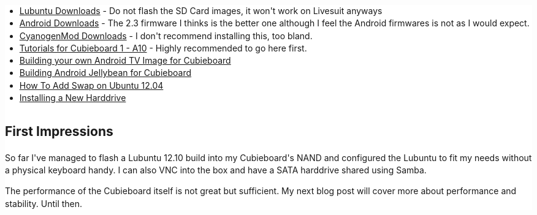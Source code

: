 * [Lubuntu Downloads](http://dl.cubieboard.org/software/a10-cubieboard/lubuntu/) - Do not flash the SD Card images, it won't work on Livesuit anyways
* [Android Downloads](http://dl.cubieboard.org/software/a10-cubieboard/android/) - The 2.3 firmware I thinks is the better one although I feel the Android firmwares is not as I would expect.
* [CyanogenMod Downloads](http://dl.cubieboard.org/software/a10-cubieboard/cyanogenmod/) - I don't recommend installing this, too bland.
* [Tutorials for Cubieboard 1 - A10](http://docs.cubieboard.org/tutorials/cb1/start) - Highly recommended to go here first.
* [Building your own Android TV Image for Cubieboard](http://linux-sunxi.org/Building_Android_TV_image)
* [Building Android Jellybean for Cubieboard](http://linux-sunxi.org/Instruction_to_build_jellybean_for_cubieboard)
* [How To Add Swap on Ubuntu 12.04](https://www.digitalocean.com/community/articles/how-to-add-swap-on-ubuntu-12-04)
* [Installing a New Harddrive](https://help.ubuntu.com/community/InstallingANewHardDrive)

## First Impressions

So far I've managed to flash a Lubuntu 12.10 build into my Cubieboard's NAND and configured the Lubuntu to fit my needs without a physical keyboard handy. I can also VNC into the box and have a SATA harddrive shared using Samba.

The performance of the Cubieboard itself is not great but sufficient. My next blog post will cover more about performance and stability. Until then.

<script type="text/javascript">
var amzn_assoc_placement = "adunit0";
var amzn_assoc_search_bar = "true";
var amzn_assoc_tracking_id = "bango29-20";
var amzn_assoc_ad_mode = "manual";
var amzn_assoc_ad_type = "smart";
var amzn_assoc_marketplace = "amazon";
var amzn_assoc_region = "US";
var amzn_assoc_title = "My Amazon Picks";
var amzn_assoc_linkid = "37ddc99aabea4f2a5b575620b01a230c";
var amzn_assoc_asins = "B00JUG7R60,B00ISKS416,B00KCS8ZUC,B010Q57T02";
</script>
<script src="//z-na.amazon-adsystem.com/widgets/onejs?MarketPlace=US"></script>